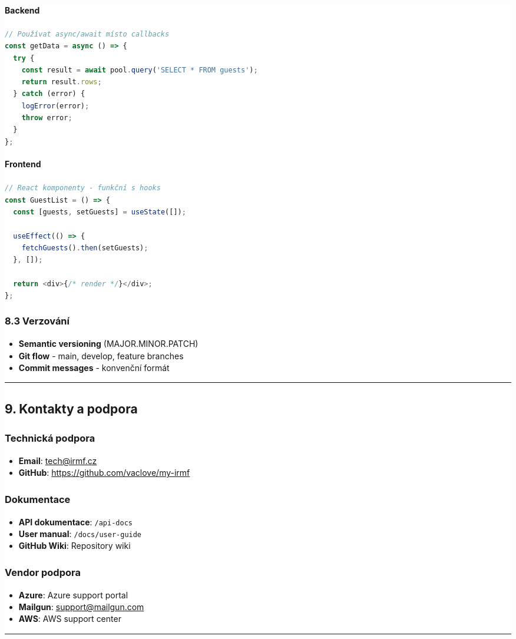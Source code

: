 #### Backend
```javascript
// Používat async/await místo callbacks
const getData = async () => {
  try {
    const result = await pool.query('SELECT * FROM guests');
    return result.rows;
  } catch (error) {
    logError(error);
    throw error;
  }
};
```

#### Frontend
```javascript
// React komponenty - funkční s hooks
const GuestList = () => {
  const [guests, setGuests] = useState([]);
  
  useEffect(() => {
    fetchGuests().then(setGuests);
  }, []);
  
  return <div>{/* render */}</div>;
};
```

### 8.3 Verzování

- **Semantic versioning** (MAJOR.MINOR.PATCH)
- **Git flow** - main, develop, feature branches
- **Commit messages** - konvenční formát

---

## 9. Kontakty a podpora

### Technická podpora
- **Email**: tech@irmf.cz
- **GitHub**: https://github.com/vaclove/my-irmf

### Dokumentace
- **API dokumentace**: `/api-docs`
- **User manual**: `/docs/user-guide`
- **GitHub Wiki**: Repository wiki

### Vendor podpora
- **Azure**: Azure support portal
- **Mailgun**: support@mailgun.com
- **AWS**: AWS support center

---
